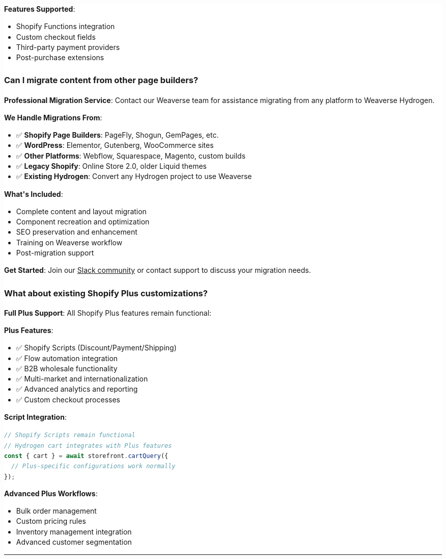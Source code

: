 **Features Supported**:
- Shopify Functions integration
- Custom checkout fields
- Third-party payment providers
- Post-purchase extensions

### Can I migrate content from other page builders?

**Professional Migration Service**: Contact our Weaverse team for assistance migrating from any platform to Weaverse Hydrogen.

**We Handle Migrations From**:
- ✅ **Shopify Page Builders**: PageFly, Shogun, GemPages, etc.
- ✅ **WordPress**: Elementor, Gutenberg, WooCommerce sites
- ✅ **Other Platforms**: Webflow, Squarespace, Magento, custom builds
- ✅ **Legacy Shopify**: Online Store 2.0, older Liquid themes
- ✅ **Existing Hydrogen**: Convert any Hydrogen project to use Weaverse

**What's Included**:
- Complete content and layout migration
- Component recreation and optimization
- SEO preservation and enhancement
- Training on Weaverse workflow
- Post-migration support

**Get Started**: Join our [Slack community](https://wvse.cc/weaverse-slack) or contact support to discuss your migration needs.

### What about existing Shopify Plus customizations?

**Full Plus Support**: All Shopify Plus features remain functional:

**Plus Features**:
- ✅ Shopify Scripts (Discount/Payment/Shipping)
- ✅ Flow automation integration
- ✅ B2B wholesale functionality
- ✅ Multi-market and internationalization
- ✅ Advanced analytics and reporting
- ✅ Custom checkout processes

**Script Integration**:
```typescript
// Shopify Scripts remain functional
// Hydrogen cart integrates with Plus features
const { cart } = await storefront.cartQuery({
  // Plus-specific configurations work normally
});
```

**Advanced Plus Workflows**:
- Bulk order management
- Custom pricing rules  
- Inventory management integration
- Advanced customer segmentation

---